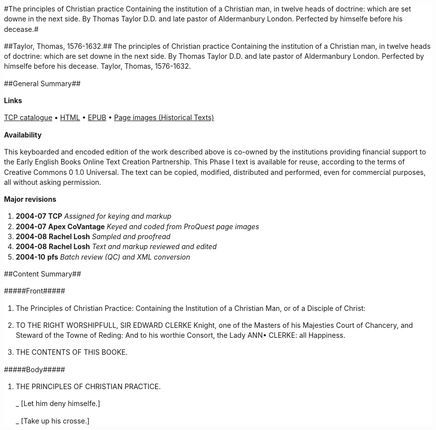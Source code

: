 #The principles of Christian practice Containing the institution of a Christian man, in twelve heads of doctrine: which are set downe in the next side. By Thomas Taylor D.D. and late pastor of Aldermanbury London. Perfected by himselfe before his decease.#

##Taylor, Thomas, 1576-1632.##
The principles of Christian practice Containing the institution of a Christian man, in twelve heads of doctrine: which are set downe in the next side. By Thomas Taylor D.D. and late pastor of Aldermanbury London. Perfected by himselfe before his decease.
Taylor, Thomas, 1576-1632.

##General Summary##

**Links**

[TCP catalogue](http://www.ota.ox.ac.uk/tcp/)  • 
[HTML](http://tei.it.ox.ac.uk/tcp/Texts-HTML/free/A68/A68805.html)  • 
[EPUB](http://tei.it.ox.ac.uk/tcp/Texts-EPUB/free/A68/A68805.epub) • 
[Page images (Historical Texts)](https://data.historicaltexts.jisc.ac.uk/view?pubId=eebo-99853484e&pageId=eebo-99853484e-18868-1)

**Availability**

This keyboarded and encoded edition of the
	       work described above is co-owned by the institutions
	       providing financial support to the Early English Books
	       Online Text Creation Partnership. This Phase I text is
	       available for reuse, according to the terms of Creative
	       Commons 0 1.0 Universal. The text can be copied,
	       modified, distributed and performed, even for
	       commercial purposes, all without asking permission.

**Major revisions**

1. __2004-07__ __TCP__ *Assigned for keying and markup*
1. __2004-07__ __Apex CoVantage__ *Keyed and coded from ProQuest page images*
1. __2004-08__ __Rachel Losh__ *Sampled and proofread*
1. __2004-08__ __Rachel Losh__ *Text and markup reviewed and edited*
1. __2004-10__ __pfs__ *Batch review (QC) and XML conversion*

##Content Summary##

#####Front#####

1. The Principles of Christian Practice: Containing the Institution of a Christian Man, or of a Disciple of Christ:

1. TO THE RIGHT WORSHIPFULL, SIR EDWARD CLERKE Knight, one of the Masters of his Majesties Court of Chancery, and Steward of the Towne of Reding: And to his worthie Consort, the Lady ANN• CLERKE: all Happiness.

1. THE CONTENTS OF THIS BOOKE.

#####Body#####

1. THE PRINCIPLES OF CHRISTIAN PRACTICE.

    _ [Let him deny himselfe.]

    _ [Take up his crosse.]
